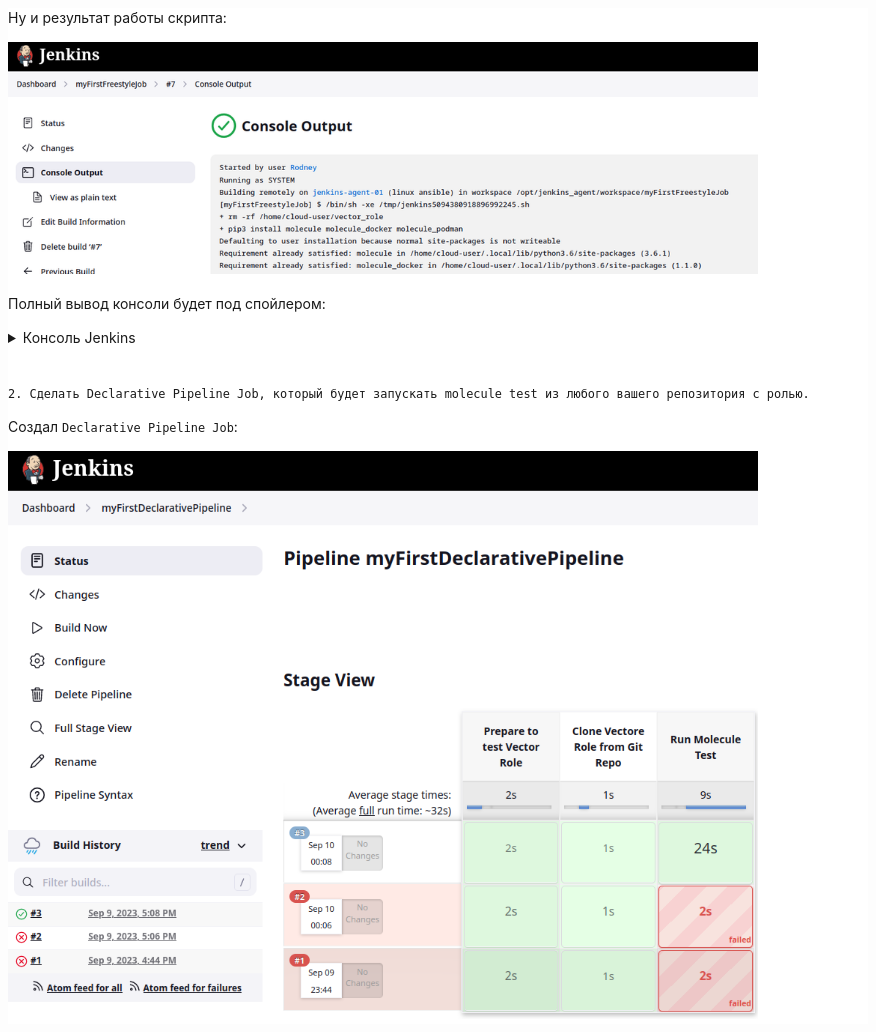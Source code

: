Ну и результат работы скрипта:

<img src="./img/01-freestyle-job-console-out.png" width=750px height=auto>

Полный вывод консоли будет под спойлером:

<details><summary>Консоль Jenkins</summary></details>

<br />

    2. Сделать Declarative Pipeline Job, который будет запускать molecule test из любого вашего репозитория с ролью.

Создал `Declarative Pipeline Job`:

<img src="./img/02-declarative-pipeline-status.png" width=750px height=auto>
